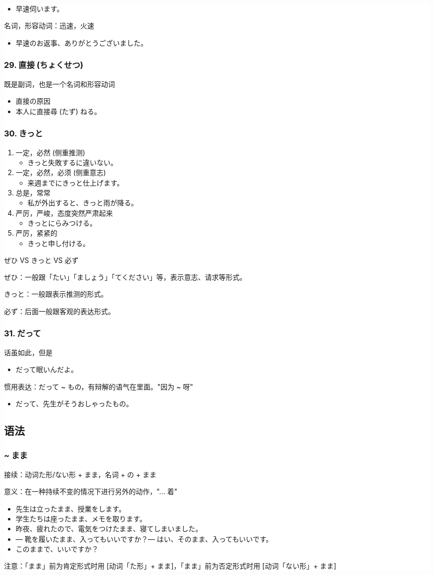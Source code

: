 * 早速伺います。

名词，形容动词：迅速，火速

* 早速のお返事、ありがとうございました。

### 29. 直接 (ちょくせつ)
既是副词，也是一个名词和形容动词

* 直接の原因
* 本人に直接尋 (たず) ねる。

### 30. きっと
1. 一定，必然 (侧重推测)
	* きっと失敗するに違いない。
2. 一定，必然，必须 (侧重意志)
	* 来週までにきっと仕上げます。
3. 总是，常常
	* 私が外出すると、きっと雨が降る。
4. 严厉，严峻，态度突然严肃起来
	* きっとにらみつける。
5. 严厉，紧紧的
	* きっと申し付ける。

ぜひ VS きっと VS 必ず

ぜひ：一般跟「たい」「ましょう」「てください」等，表示意志、请求等形式。 

きっと：一般跟表示推测的形式。 

必ず：后面一般跟客观的表达形式。

### 31. だって
话虽如此，但是

* だって眠いんだよ。

惯用表达：だって ~ もの，有辩解的语气在里面。"因为 ~ 呀"

* だって、先生がそうおしゃったもの。

## 语法
### ~ まま
接续：动词た形/ない形 + まま，名词 + の + まま

意义：在一种持续不变的情况下进行另外的动作，"... 着"

* 先生は立ったまま、授業をします。
* 学生たちは座ったまま、メモを取ります。
* 昨夜、疲れたので、電気をつけたまま、寝てしまいました。
* — 靴を履いたまま、入ってもいいですか？— はい、そのまま、入ってもいいです。
* このままで、いいですか？

注意：「まま」前为肯定形式时用 [动词「た形」+ まま]，「まま」前为否定形式时用 [动词「ない形」+ まま]

